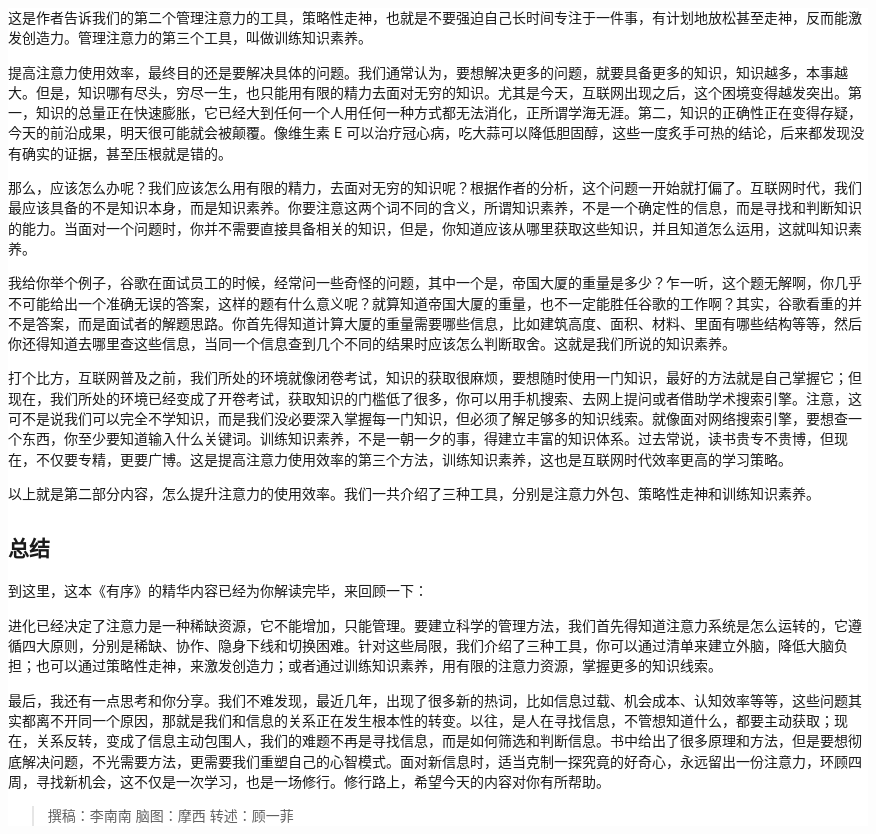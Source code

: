 这是作者告诉我们的第二个管理注意力的工具，策略性走神，也就是不要强迫自己长时间专注于一件事，有计划地放松甚至走神，反而能激发创造力。管理注意力的第三个工具，叫做训练知识素养。

提高注意力使用效率，最终目的还是要解决具体的问题。我们通常认为，要想解决更多的问题，就要具备更多的知识，知识越多，本事越大。但是，知识哪有尽头，穷尽一生，也只能用有限的精力去面对无穷的知识。尤其是今天，互联网出现之后，这个困境变得越发突出。第一，知识的总量正在快速膨胀，它已经大到任何一个人用任何一种方式都无法消化，正所谓学海无涯。第二，知识的正确性正在变得存疑，今天的前沿成果，明天很可能就会被颠覆。像维生素 E 可以治疗冠心病，吃大蒜可以降低胆固醇，这些一度炙手可热的结论，后来都发现没有确实的证据，甚至压根就是错的。

那么，应该怎么办呢？我们应该怎么用有限的精力，去面对无穷的知识呢？根据作者的分析，这个问题一开始就打偏了。互联网时代，我们最应该具备的不是知识本身，而是知识素养。你要注意这两个词不同的含义，所谓知识素养，不是一个确定性的信息，而是寻找和判断知识的能力。当面对一个问题时，你并不需要直接具备相关的知识，但是，你知道应该从哪里获取这些知识，并且知道怎么运用，这就叫知识素养。

我给你举个例子，谷歌在面试员工的时候，经常问一些奇怪的问题，其中一个是，帝国大厦的重量是多少？乍一听，这个题无解啊，你几乎不可能给出一个准确无误的答案，这样的题有什么意义呢？就算知道帝国大厦的重量，也不一定能胜任谷歌的工作啊？其实，谷歌看重的并不是答案，而是面试者的解题思路。你首先得知道计算大厦的重量需要哪些信息，比如建筑高度、面积、材料、里面有哪些结构等等，然后你还得知道去哪里查这些信息，当同一个信息查到几个不同的结果时应该怎么判断取舍。这就是我们所说的知识素养。

打个比方，互联网普及之前，我们所处的环境就像闭卷考试，知识的获取很麻烦，要想随时使用一门知识，最好的方法就是自己掌握它；但现在，我们所处的环境已经变成了开卷考试，获取知识的门槛低了很多，你可以用手机搜索、去网上提问或者借助学术搜索引擎。注意，这可不是说我们可以完全不学知识，而是我们没必要深入掌握每一门知识，但必须了解足够多的知识线索。就像面对网络搜索引擎，要想查一个东西，你至少要知道输入什么关键词。训练知识素养，不是一朝一夕的事，得建立丰富的知识体系。过去常说，读书贵专不贵博，但现在，不仅要专精，更要广博。这是提高注意力使用效率的第三个方法，训练知识素养，这也是互联网时代效率更高的学习策略。

以上就是第二部分内容，怎么提升注意力的使用效率。我们一共介绍了三种工具，分别是注意力外包、策略性走神和训练知识素养。

## 总结
到这里，这本《有序》的精华内容已经为你解读完毕，来回顾一下：

进化已经决定了注意力是一种稀缺资源，它不能增加，只能管理。要建立科学的管理方法，我们首先得知道注意力系统是怎么运转的，它遵循四大原则，分别是稀缺、协作、隐身下线和切换困难。针对这些局限，我们介绍了三种工具，你可以通过清单来建立外脑，降低大脑负担；也可以通过策略性走神，来激发创造力；或者通过训练知识素养，用有限的注意力资源，掌握更多的知识线索。

最后，我还有一点思考和你分享。我们不难发现，最近几年，出现了很多新的热词，比如信息过载、机会成本、认知效率等等，这些问题其实都离不开同一个原因，那就是我们和信息的关系正在发生根本性的转变。以往，是人在寻找信息，不管想知道什么，都要主动获取；现在，关系反转，变成了信息主动包围人，我们的难题不再是寻找信息，而是如何筛选和判断信息。书中给出了很多原理和方法，但是要想彻底解决问题，不光需要方法，更需要我们重塑自己的心智模式。面对新信息时，适当克制一探究竟的好奇心，永远留出一份注意力，环顾四周，寻找新机会，这不仅是一次学习，也是一场修行。修行路上，希望今天的内容对你有所帮助。

> 撰稿：李南南
脑图：摩西
转述：顾一菲

